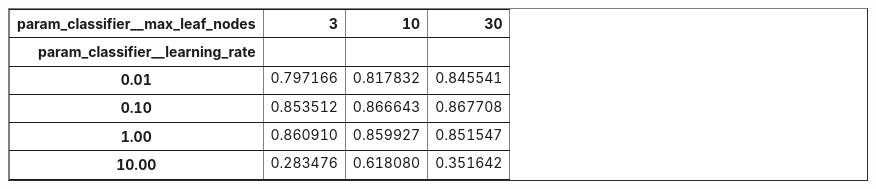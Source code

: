 


<div>
<style scoped>
    .dataframe tbody tr th:only-of-type {
        vertical-align: middle;
    }

    .dataframe tbody tr th {
        vertical-align: top;
    }

    .dataframe thead th {
        text-align: right;
    }
</style>
<table border="1" class="dataframe">
  <thead>
    <tr style="text-align: right;">
      <th>param_classifier__max_leaf_nodes</th>
      <th>3</th>
      <th>10</th>
      <th>30</th>
    </tr>
    <tr>
      <th>param_classifier__learning_rate</th>
      <th></th>
      <th></th>
      <th></th>
    </tr>
  </thead>
  <tbody>
    <tr>
      <th>0.01</th>
      <td>0.797166</td>
      <td>0.817832</td>
      <td>0.845541</td>
    </tr>
    <tr>
      <th>0.10</th>
      <td>0.853512</td>
      <td>0.866643</td>
      <td>0.867708</td>
    </tr>
    <tr>
      <th>1.00</th>
      <td>0.860910</td>
      <td>0.859927</td>
      <td>0.851547</td>
    </tr>
    <tr>
      <th>10.00</th>
      <td>0.283476</td>
      <td>0.618080</td>
      <td>0.351642</td>
    </tr>
  </tbody>
</table>
</div>

